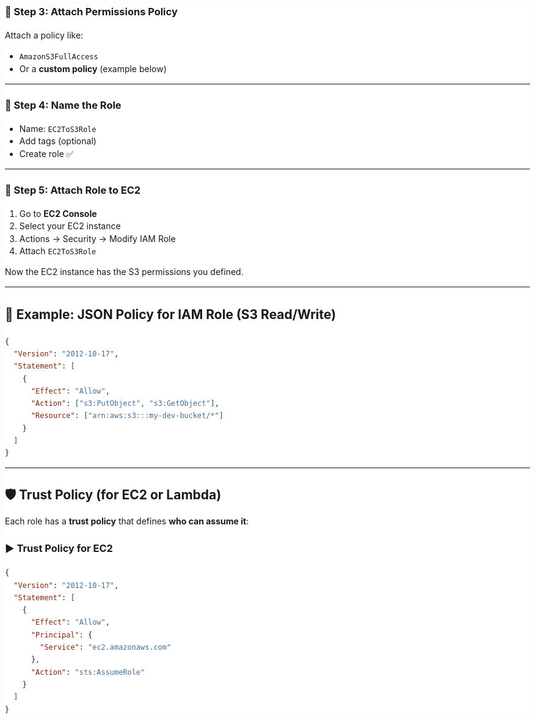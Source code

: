 
### 🔹 Step 3: Attach Permissions Policy

Attach a policy like:

* `AmazonS3FullAccess`
* Or a **custom policy** (example below)

---

### 🔹 Step 4: Name the Role

* Name: `EC2ToS3Role`
* Add tags (optional)
* Create role ✅

---

### 🔹 Step 5: Attach Role to EC2

1. Go to **EC2 Console**
2. Select your EC2 instance
3. Actions → Security → Modify IAM Role
4. Attach `EC2ToS3Role`

Now the EC2 instance has the S3 permissions you defined.

---

## 📘 Example: JSON Policy for IAM Role (S3 Read/Write)

```json
{
  "Version": "2012-10-17",
  "Statement": [
    {
      "Effect": "Allow",
      "Action": ["s3:PutObject", "s3:GetObject"],
      "Resource": ["arn:aws:s3:::my-dev-bucket/*"]
    }
  ]
}
```

---

## 🛡 Trust Policy (for EC2 or Lambda)

Each role has a **trust policy** that defines **who can assume it**:

### ▶️ Trust Policy for EC2

```json
{
  "Version": "2012-10-17",
  "Statement": [
    {
      "Effect": "Allow",
      "Principal": {
        "Service": "ec2.amazonaws.com"
      },
      "Action": "sts:AssumeRole"
    }
  ]
}
```
